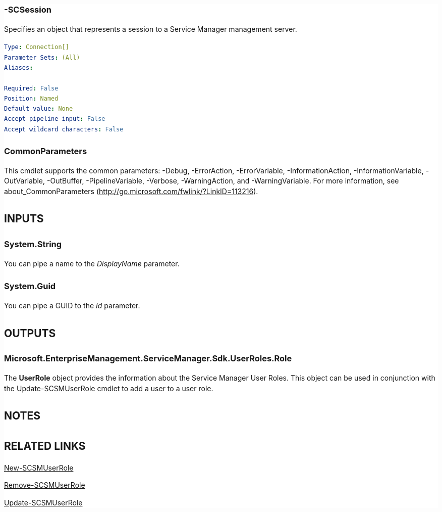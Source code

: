 ### -SCSession
Specifies an object that represents a session to a Service Manager management server.

```yaml
Type: Connection[]
Parameter Sets: (All)
Aliases: 

Required: False
Position: Named
Default value: None
Accept pipeline input: False
Accept wildcard characters: False
```

### CommonParameters
This cmdlet supports the common parameters: -Debug, -ErrorAction, -ErrorVariable, -InformationAction, -InformationVariable, -OutVariable, -OutBuffer, -PipelineVariable, -Verbose, -WarningAction, and -WarningVariable. For more information, see about_CommonParameters (http://go.microsoft.com/fwlink/?LinkID=113216).

## INPUTS

### System.String
You can pipe a name to the *DisplayName* parameter.

### System.Guid
You can pipe a GUID to the *Id* parameter.

## OUTPUTS

### Microsoft.EnterpriseManagement.ServiceManager.Sdk.UserRoles.Role
The **UserRole** object provides the information about the Service Manager User Roles.
This object can be used in conjunction with the Update-SCSMUserRole cmdlet to add a user to a user role.

## NOTES

## RELATED LINKS

[New-SCSMUserRole](xref:SystemCenter2016/ServiceManager/New-SCSMUserRole.md)

[Remove-SCSMUserRole](xref:SystemCenter2016/ServiceManager/Remove-SCSMUserRole.md)

[Update-SCSMUserRole](xref:SystemCenter2016/ServiceManager/Update-SCSMUserRole.md)

